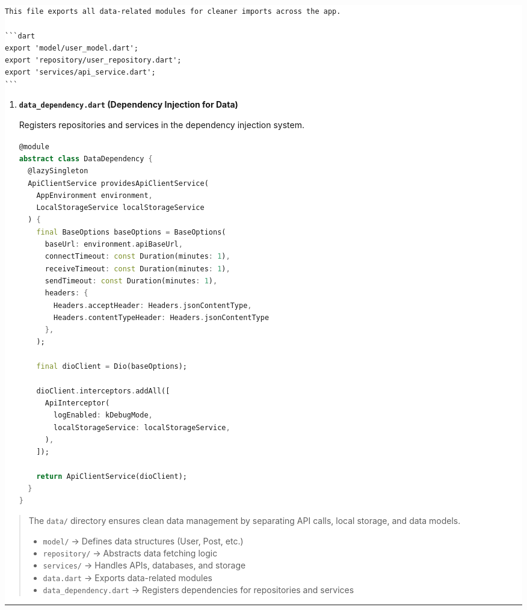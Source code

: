     This file exports all data-related modules for cleaner imports across the app.
    
    ```dart
    export 'model/user_model.dart';
    export 'repository/user_repository.dart';
    export 'services/api_service.dart';
    ```
    

1. **`data_dependency.dart` (Dependency Injection for Data)**
    
    Registers repositories and services in the dependency injection system.
    
    ```dart
    @module
    abstract class DataDependency {
      @lazySingleton
      ApiClientService providesApiClientService(
        AppEnvironment environment, 
        LocalStorageService localStorageService
      ) {
        final BaseOptions baseOptions = BaseOptions(
          baseUrl: environment.apiBaseUrl,
          connectTimeout: const Duration(minutes: 1),
          receiveTimeout: const Duration(minutes: 1),
          sendTimeout: const Duration(minutes: 1),
          headers: {
            Headers.acceptHeader: Headers.jsonContentType, 
            Headers.contentTypeHeader: Headers.jsonContentType
          },
        );
    
        final dioClient = Dio(baseOptions);
    
        dioClient.interceptors.addAll([
          ApiInterceptor(
            logEnabled: kDebugMode,
            localStorageService: localStorageService,
          ),
        ]);
    
        return ApiClientService(dioClient);
      }
    }
    ```
    

> The `data/` directory ensures clean data management by separating API calls, local storage, and data models.
> 
> - `model/` → Defines data structures (User, Post, etc.)
> - `repository/` → Abstracts data fetching logic
> - `services/` → Handles APIs, databases, and storage
> - `data.dart` → Exports data-related modules
> - `data_dependency.dart` → Registers dependencies for repositories and services

---